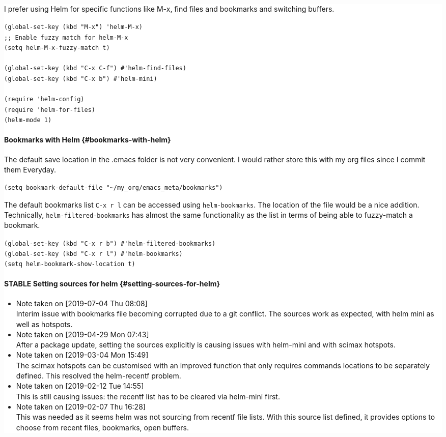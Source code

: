 I prefer using Helm for specific functions like M-x, find files and bookmarks and switching buffers.

```emacs-lisp
(global-set-key (kbd "M-x") 'helm-M-x)
;; Enable fuzzy match for helm-M-x
(setq helm-M-x-fuzzy-match t)

(global-set-key (kbd "C-x C-f") #'helm-find-files)
(global-set-key (kbd "C-x b") #'helm-mini)

(require 'helm-config)
(require 'helm-for-files)
(helm-mode 1)
```


#### Bookmarks with Helm {#bookmarks-with-helm}

The default save location in the .emacs folder is not very convenient. I would rather store this with my org files since I commit them Everyday.

```emacs-lisp
(setq bookmark-default-file "~/my_org/emacs_meta/bookmarks")
```

The default bookmarks list `C-x r l` can be accessed using `helm-bookmarks`. The location of the file would be a nice addition. Technically, `helm-filtered-bookmarks` has almost the same functionality as the list in terms of being able to fuzzy-match a bookmark.

```emacs-lisp
(global-set-key (kbd "C-x r b") #'helm-filtered-bookmarks)
(global-set-key (kbd "C-x r l") #'helm-bookmarks)
(setq helm-bookmark-show-location t)
```


#### <span class="org-todo done STABLE">STABLE</span> Setting sources for helm {#setting-sources-for-helm}

-   Note taken on <span class="timestamp-wrapper"><span class="timestamp">[2019-07-04 Thu 08:08] </span></span> <br />
    Interim issue with bookmarks file becoming corrupted due to a git conflict. The sources work as expected, with helm mini as well as hotspots.
-   Note taken on <span class="timestamp-wrapper"><span class="timestamp">[2019-04-29 Mon 07:43] </span></span> <br />
    After a package update, setting the sources explicitly is causing issues with helm-mini and with scimax hotspots.
-   Note taken on <span class="timestamp-wrapper"><span class="timestamp">[2019-03-04 Mon 15:49] </span></span> <br />
    The scimax hotspots can be customised with an improved function that only requires commands locations to be separately defined. This resolved the helm-recentf problem.
-   Note taken on <span class="timestamp-wrapper"><span class="timestamp">[2019-02-12 Tue 14:55] </span></span> <br />
    This is still causing issues: the recentf list has to be cleared via helm-mini first.
-   Note taken on <span class="timestamp-wrapper"><span class="timestamp">[2019-02-07 Thu 16:28] </span></span> <br />
    This was needed as it seems helm was not sourcing from recentf file lists. With this source list defined, it provides options to choose from recent files, bookmarks, open buffers.
